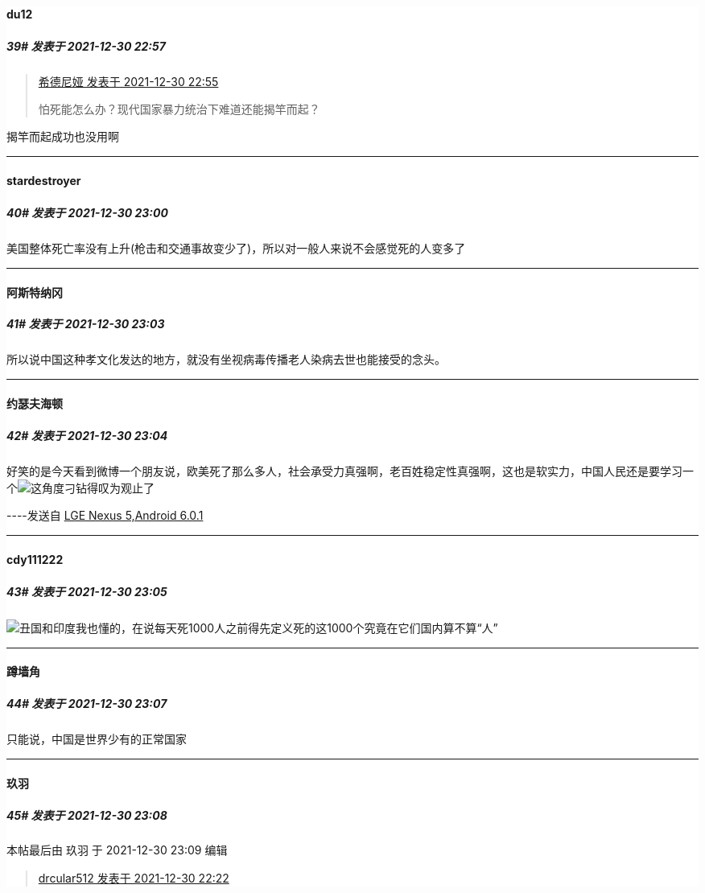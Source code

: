 ####  du12  
##### 39#       发表于 2021-12-30 22:57

<blockquote><a href="httphttps://bbs.saraba1st.com/2b/forum.php?mod=redirect&amp;goto=findpost&amp;pid=54107753&amp;ptid=2044958" target="_blank">希德尼娅 发表于 2021-12-30 22:55</a>

怕死能怎么办？现代国家暴力统治下难道还能揭竿而起？</blockquote>
揭竿而起成功也没用啊

*****

####  stardestroyer  
##### 40#       发表于 2021-12-30 23:00

美国整体死亡率没有上升(枪击和交通事故变少了)，所以对一般人来说不会感觉死的人变多了

*****

####  阿斯特纳冈  
##### 41#       发表于 2021-12-30 23:03

所以说中国这种孝文化发达的地方，就没有坐视病毒传播老人染病去世也能接受的念头。

*****

####  约瑟夫海顿  
##### 42#       发表于 2021-12-30 23:04

 好笑的是今天看到微博一个朋友说，欧美死了那么多人，社会承受力真强啊，老百姓稳定性真强啊，这也是软实力，中国人民还是要学习一个<img src="https://static.saraba1st.com/image/smiley/face2017/067.png" referrerpolicy="no-referrer">这角度刁钻得叹为观止了

----发送自 [LGE Nexus 5,Android 6.0.1](http://stage1.5j4m.com/?1.37)

*****

####  cdy111222  
##### 43#       发表于 2021-12-30 23:05

<img src="https://static.saraba1st.com/image/smiley/face2017/067.png" referrerpolicy="no-referrer">丑国和印度我也懂的，在说每天死1000人之前得先定义死的这1000个究竟在它们国内算不算“人”

*****

####  蹲墙角  
##### 44#       发表于 2021-12-30 23:07

只能说，中国是世界少有的正常国家

*****

####  玖羽  
##### 45#       发表于 2021-12-30 23:08

 本帖最后由 玖羽 于 2021-12-30 23:09 编辑 
<blockquote><a href="httphttps://bbs.saraba1st.com/2b/forum.php?mod=redirect&amp;goto=findpost&amp;pid=54107334&amp;ptid=2044958" target="_blank">drcular512 发表于 2021-12-30 22:22</a>
